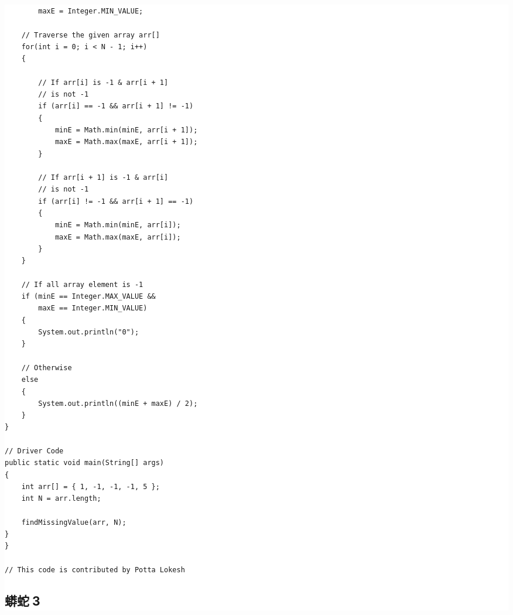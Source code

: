 ```
        maxE = Integer.MIN_VALUE;

    // Traverse the given array arr[]
    for(int i = 0; i < N - 1; i++)
    {

        // If arr[i] is -1 & arr[i + 1]
        // is not -1
        if (arr[i] == -1 && arr[i + 1] != -1)
        {
            minE = Math.min(minE, arr[i + 1]);
            maxE = Math.max(maxE, arr[i + 1]);
        }

        // If arr[i + 1] is -1 & arr[i]
        // is not -1
        if (arr[i] != -1 && arr[i + 1] == -1)
        {
            minE = Math.min(minE, arr[i]);
            maxE = Math.max(maxE, arr[i]);
        }
    }

    // If all array element is -1
    if (minE == Integer.MAX_VALUE &&
        maxE == Integer.MIN_VALUE)
    {
        System.out.println("0");
    }

    // Otherwise
    else
    {
        System.out.println((minE + maxE) / 2);
    }
}

// Driver Code
public static void main(String[] args)
{
    int arr[] = { 1, -1, -1, -1, 5 };
    int N = arr.length;

    findMissingValue(arr, N);
}
}

// This code is contributed by Potta Lokesh
```

## 蟒蛇 3
